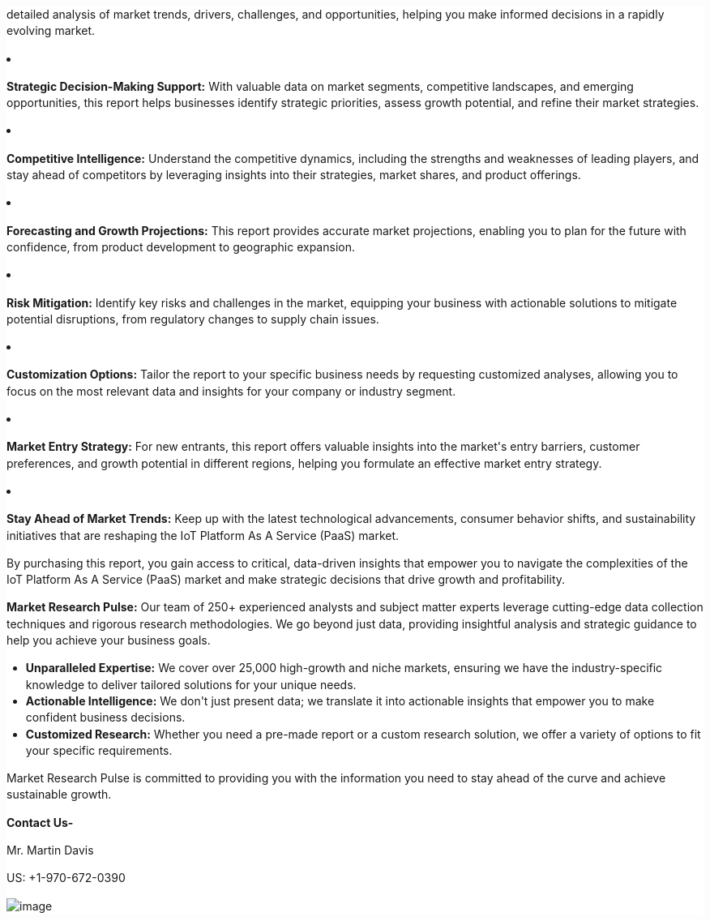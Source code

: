 detailed analysis of market trends, drivers, challenges, and opportunities, helping you make informed decisions in a rapidly evolving market.</p></li><li><p><strong>Strategic Decision-Making Support:</strong> With valuable data on market segments, competitive landscapes, and emerging opportunities, this report helps businesses identify strategic priorities, assess growth potential, and refine their market strategies.</p></li><li><p><strong>Competitive Intelligence:</strong> Understand the competitive dynamics, including the strengths and weaknesses of leading players, and stay ahead of competitors by leveraging insights into their strategies, market shares, and product offerings.</p></li><li><p><strong>Forecasting and Growth Projections:</strong> This report provides accurate market projections, enabling you to plan for the future with confidence, from product development to geographic expansion.</p></li><li><p><strong>Risk Mitigation:</strong> Identify key risks and challenges in the market, equipping your business with actionable solutions to mitigate potential disruptions, from regulatory changes to supply chain issues.</p></li><li><p><strong>Customization Options:</strong> Tailor the report to your specific business needs by requesting customized analyses, allowing you to focus on the most relevant data and insights for your company or industry segment.</p></li><li><p><strong>Market Entry Strategy:</strong> For new entrants, this report offers valuable insights into the market's entry barriers, customer preferences, and growth potential in different regions, helping you formulate an effective market entry strategy.</p></li><li><p><strong>Stay Ahead of Market Trends:</strong> Keep up with the latest technological advancements, consumer behavior shifts, and sustainability initiatives that are reshaping the IoT Platform As A Service (PaaS) market.</p></li></ol><p>By purchasing this report, you gain access to critical, data-driven insights that empower you to navigate the complexities of the IoT Platform As A Service (PaaS) market and make strategic decisions that drive growth and profitability.</p><p><strong>Market Research Pulse:</strong>&nbsp;Our team of 250+ experienced analysts and subject matter experts leverage cutting-edge data collection techniques and rigorous research methodologies. We go beyond just data, providing insightful analysis and strategic guidance to help you achieve your business goals.</p><ul><li><strong>Unparalleled Expertise:</strong>&nbsp;We cover over 25,000 high-growth and niche markets, ensuring we have the industry-specific knowledge to deliver tailored solutions for your unique needs.</li><li><strong>Actionable Intelligence:</strong>&nbsp;We don't just present data; we translate it into actionable insights that empower you to make confident business decisions.</li><li><strong>Customized Research:</strong>&nbsp;Whether you need a pre-made report or a custom research solution, we offer a variety of options to fit your specific requirements.</li></ul><p>Market Research Pulse is committed to providing you with the information you need to stay ahead of the curve and achieve sustainable growth.</p><p><strong>Contact Us-</strong></p><p>Mr. Martin Davis</p><p>US: +1-970-672-0390</p>
![image](https://github.com/user-attachments/assets/58bb5f2e-ce50-4132-8f3e-b7fa5b0cad51)
